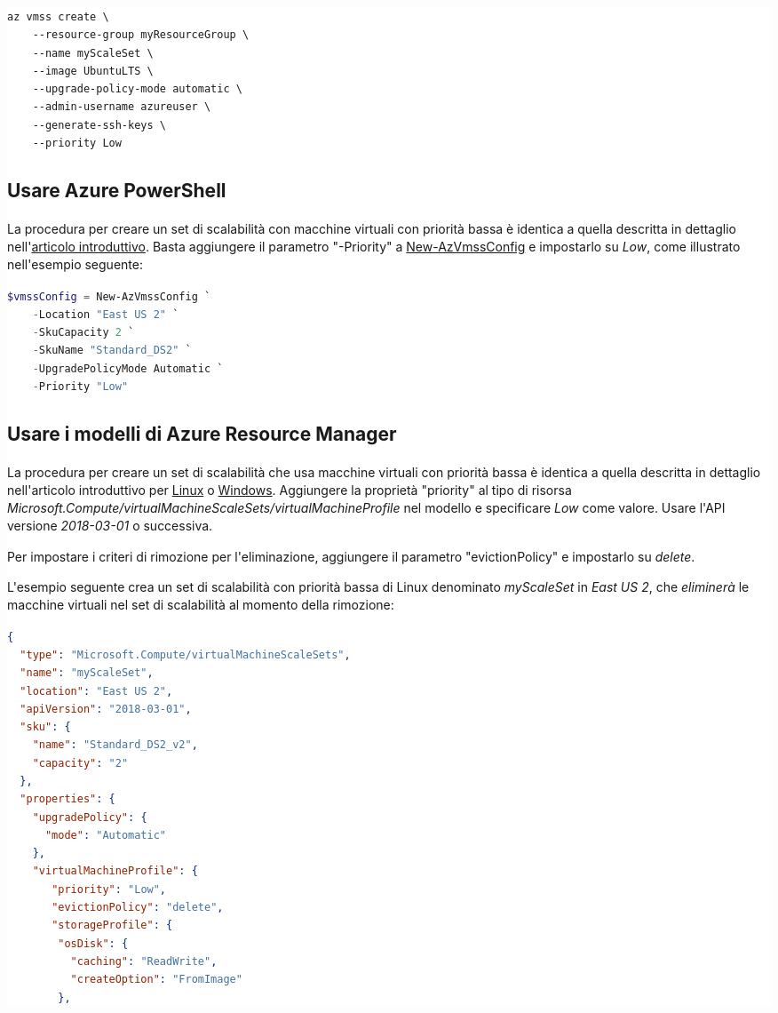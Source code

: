 ```azurecli
az vmss create \
    --resource-group myResourceGroup \
    --name myScaleSet \
    --image UbuntuLTS \
    --upgrade-policy-mode automatic \
    --admin-username azureuser \
    --generate-ssh-keys \
    --priority Low
```

## <a name="use-azure-powershell"></a>Usare Azure PowerShell

La procedura per creare un set di scalabilità con macchine virtuali con priorità bassa è identica a quella descritta in dettaglio nell'[articolo introduttivo](quick-create-powershell.md).
Basta aggiungere il parametro "-Priority" a [New-AzVmssConfig](/powershell/module/az.compute/new-azvmssconfig) e impostarlo su *Low*, come illustrato nell'esempio seguente:

```powershell
$vmssConfig = New-AzVmssConfig `
    -Location "East US 2" `
    -SkuCapacity 2 `
    -SkuName "Standard_DS2" `
    -UpgradePolicyMode Automatic `
    -Priority "Low"
```

## <a name="use-azure-resource-manager-templates"></a>Usare i modelli di Azure Resource Manager

La procedura per creare un set di scalabilità che usa macchine virtuali con priorità bassa è identica a quella descritta in dettaglio nell'articolo introduttivo per [Linux](quick-create-template-linux.md) o [Windows](quick-create-template-windows.md). Aggiungere la proprietà "priority" al tipo di risorsa *Microsoft.Compute/virtualMachineScaleSets/virtualMachineProfile* nel modello e specificare *Low* come valore. Usare l'API versione *2018-03-01* o successiva. 

Per impostare i criteri di rimozione per l'eliminazione, aggiungere il parametro "evictionPolicy" e impostarlo su *delete*.

L'esempio seguente crea un set di scalabilità con priorità bassa di Linux denominato *myScaleSet* in *East US 2*, che *eliminerà* le macchine virtuali nel set di scalabilità al momento della rimozione:

```json
{
  "type": "Microsoft.Compute/virtualMachineScaleSets",
  "name": "myScaleSet",
  "location": "East US 2",
  "apiVersion": "2018-03-01",
  "sku": {
    "name": "Standard_DS2_v2",
    "capacity": "2"
  },
  "properties": {
    "upgradePolicy": {
      "mode": "Automatic"
    },
    "virtualMachineProfile": {
       "priority": "Low",
       "evictionPolicy": "delete",
       "storageProfile": {
        "osDisk": {
          "caching": "ReadWrite",
          "createOption": "FromImage"
        },
```